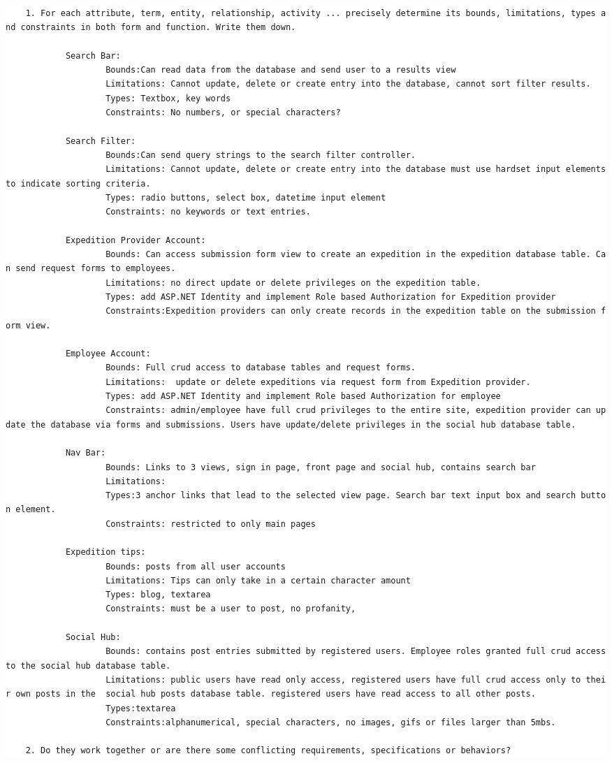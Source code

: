         1. For each attribute, term, entity, relationship, activity ... precisely determine its bounds, limitations, types and constraints in both form and function. Write them down. 

                Search Bar:
                        Bounds:Can read data from the database and send user to a results view
                        Limitations: Cannot update, delete or create entry into the database, cannot sort filter results.
                        Types: Textbox, key words 
                        Constraints: No numbers, or special characters?

                Search Filter:
                        Bounds:Can send query strings to the search filter controller.
                        Limitations: Cannot update, delete or create entry into the database must use hardset input elements to indicate sorting criteria.
                        Types: radio buttons, select box, datetime input element
                        Constraints: no keywords or text entries.

                Expedition Provider Account:
                        Bounds: Can access submission form view to create an expedition in the expedition database table. Can send request forms to employees. 
                        Limitations: no direct update or delete privileges on the expedition table.
                        Types: add ASP.NET Identity and implement Role based Authorization for Expedition provider 
                        Constraints:Expedition providers can only create records in the expedition table on the submission form view.

                Employee Account:
                        Bounds: Full crud access to database tables and request forms. 
                        Limitations:  update or delete expeditions via request form from Expedition provider.
                        Types: add ASP.NET Identity and implement Role based Authorization for employee 
                        Constraints: admin/employee have full crud privileges to the entire site, expedition provider can update the database via forms and submissions. Users have update/delete privileges in the social hub database table.

                Nav Bar:
                        Bounds: Links to 3 views, sign in page, front page and social hub, contains search bar
                        Limitations: 
                        Types:3 anchor links that lead to the selected view page. Search bar text input box and search button element.
                        Constraints: restricted to only main pages

                Expedition tips:
                        Bounds: posts from all user accounts
                        Limitations: Tips can only take in a certain character amount
                        Types: blog, textarea
                        Constraints: must be a user to post, no profanity, 

                Social Hub:
                        Bounds: contains post entries submitted by registered users. Employee roles granted full crud access to the social hub database table.
                        Limitations: public users have read only access, registered users have full crud access only to their own posts in the  social hub posts database table. registered users have read access to all other posts.
                        Types:textarea 
                        Constraints:alphanumerical, special characters, no images, gifs or files larger than 5mbs.

        2. Do they work together or are there some conflicting requirements, specifications or behaviors? 
